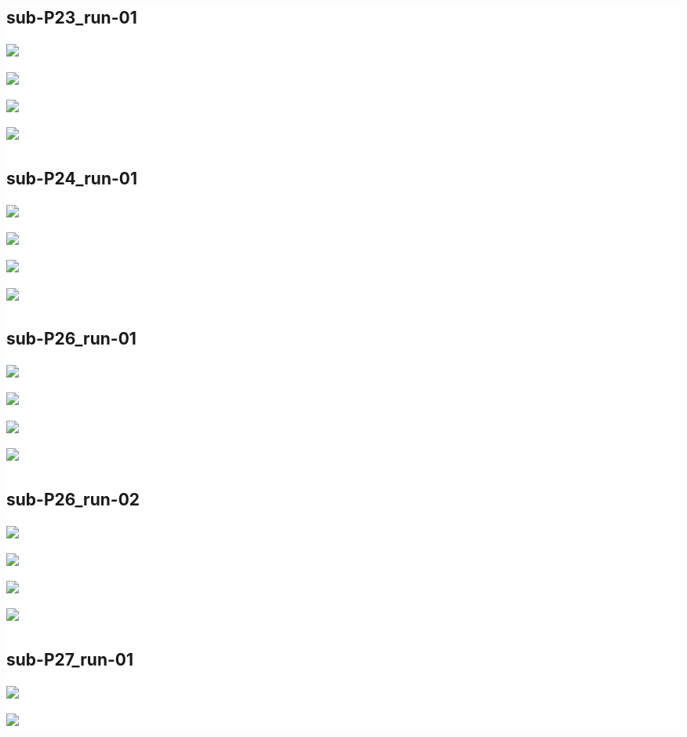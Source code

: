 ## sub-P23_run-01                  

![](/Volumes/brac4g/IRC317H/BIDS/scripts/dwi_preproc/mk.qc.images/dwi.preproc.qc/b2000/imgs/sub-P23_run-01_dwi_ortho.png)          

![](/Volumes/brac4g/IRC317H/BIDS/scripts/dwi_preproc/mk.qc.images/dwi.preproc.qc/b2000/imgs/sub-P23_run-01_dwi_lightbox.png)          

![](/Volumes/brac4g/IRC317H/BIDS/scripts/dwi_preproc/mk.qc.images/dwi.preproc.qc/b2000/imgs/sub-P23_run-01_FA_ortho.png)          

![](/Volumes/brac4g/IRC317H/BIDS/scripts/dwi_preproc/mk.qc.images/dwi.preproc.qc/b2000/imgs/sub-P23_run-01_FA_lightbox.png)          

## sub-P24_run-01                  

![](/Volumes/brac4g/IRC317H/BIDS/scripts/dwi_preproc/mk.qc.images/dwi.preproc.qc/b2000/imgs/sub-P24_run-01_dwi_ortho.png)          

![](/Volumes/brac4g/IRC317H/BIDS/scripts/dwi_preproc/mk.qc.images/dwi.preproc.qc/b2000/imgs/sub-P24_run-01_dwi_lightbox.png)          

![](/Volumes/brac4g/IRC317H/BIDS/scripts/dwi_preproc/mk.qc.images/dwi.preproc.qc/b2000/imgs/sub-P24_run-01_FA_ortho.png)          

![](/Volumes/brac4g/IRC317H/BIDS/scripts/dwi_preproc/mk.qc.images/dwi.preproc.qc/b2000/imgs/sub-P24_run-01_FA_lightbox.png)          

## sub-P26_run-01                  

![](/Volumes/brac4g/IRC317H/BIDS/scripts/dwi_preproc/mk.qc.images/dwi.preproc.qc/b2000/imgs/sub-P26_run-01_dwi_ortho.png)          

![](/Volumes/brac4g/IRC317H/BIDS/scripts/dwi_preproc/mk.qc.images/dwi.preproc.qc/b2000/imgs/sub-P26_run-01_dwi_lightbox.png)          

![](/Volumes/brac4g/IRC317H/BIDS/scripts/dwi_preproc/mk.qc.images/dwi.preproc.qc/b2000/imgs/sub-P26_run-01_FA_ortho.png)          

![](/Volumes/brac4g/IRC317H/BIDS/scripts/dwi_preproc/mk.qc.images/dwi.preproc.qc/b2000/imgs/sub-P26_run-01_FA_lightbox.png)          

## sub-P26_run-02                  

![](/Volumes/brac4g/IRC317H/BIDS/scripts/dwi_preproc/mk.qc.images/dwi.preproc.qc/b2000/imgs/sub-P26_run-02_dwi_ortho.png)          

![](/Volumes/brac4g/IRC317H/BIDS/scripts/dwi_preproc/mk.qc.images/dwi.preproc.qc/b2000/imgs/sub-P26_run-02_dwi_lightbox.png)          

![](/Volumes/brac4g/IRC317H/BIDS/scripts/dwi_preproc/mk.qc.images/dwi.preproc.qc/b2000/imgs/sub-P26_run-02_FA_ortho.png)          

![](/Volumes/brac4g/IRC317H/BIDS/scripts/dwi_preproc/mk.qc.images/dwi.preproc.qc/b2000/imgs/sub-P26_run-02_FA_lightbox.png)          

## sub-P27_run-01                  

![](/Volumes/brac4g/IRC317H/BIDS/scripts/dwi_preproc/mk.qc.images/dwi.preproc.qc/b2000/imgs/sub-P27_run-01_dwi_ortho.png)          

![](/Volumes/brac4g/IRC317H/BIDS/scripts/dwi_preproc/mk.qc.images/dwi.preproc.qc/b2000/imgs/sub-P27_run-01_dwi_lightbox.png)          
